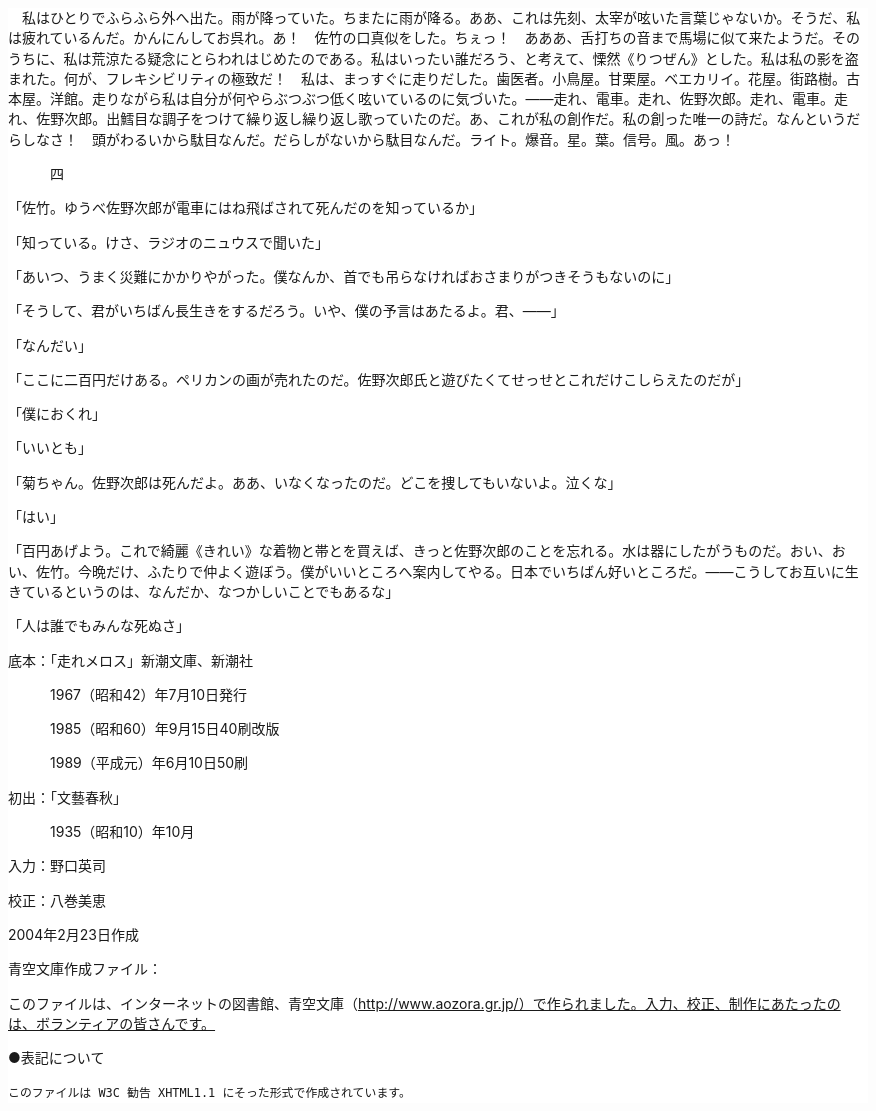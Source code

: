 　私はひとりでふらふら外へ出た。雨が降っていた。ちまたに雨が降る。ああ、これは先刻、太宰が呟いた言葉じゃないか。そうだ、私は疲れているんだ。かんにんしてお呉れ。あ！　佐竹の口真似をした。ちぇっ！　あああ、舌打ちの音まで馬場に似て来たようだ。そのうちに、私は荒涼たる疑念にとらわれはじめたのである。私はいったい誰だろう、と考えて、慄然《りつぜん》とした。私は私の影を盗まれた。何が、フレキシビリティの極致だ！　私は、まっすぐに走りだした。歯医者。小鳥屋。甘栗屋。ベエカリイ。花屋。街路樹。古本屋。洋館。走りながら私は自分が何やらぶつぶつ低く呟いているのに気づいた。――走れ、電車。走れ、佐野次郎。走れ、電車。走れ、佐野次郎。出鱈目な調子をつけて繰り返し繰り返し歌っていたのだ。あ、これが私の創作だ。私の創った唯一の詩だ。なんというだらしなさ！　頭がわるいから駄目なんだ。だらしがないから駄目なんだ。ライト。爆音。星。葉。信号。風。あっ！



　　　四



「佐竹。ゆうべ佐野次郎が電車にはね飛ばされて死んだのを知っているか」

「知っている。けさ、ラジオのニュウスで聞いた」

「あいつ、うまく災難にかかりやがった。僕なんか、首でも吊らなければおさまりがつきそうもないのに」

「そうして、君がいちばん長生きをするだろう。いや、僕の予言はあたるよ。君、――」

「なんだい」

「ここに二百円だけある。ペリカンの画が売れたのだ。佐野次郎氏と遊びたくてせっせとこれだけこしらえたのだが」

「僕におくれ」

「いいとも」

「菊ちゃん。佐野次郎は死んだよ。ああ、いなくなったのだ。どこを捜してもいないよ。泣くな」

「はい」

「百円あげよう。これで綺麗《きれい》な着物と帯とを買えば、きっと佐野次郎のことを忘れる。水は器にしたがうものだ。おい、おい、佐竹。今晩だけ、ふたりで仲よく遊ぼう。僕がいいところへ案内してやる。日本でいちばん好いところだ。――こうしてお互いに生きているというのは、なんだか、なつかしいことでもあるな」

「人は誰でもみんな死ぬさ」













底本：「走れメロス」新潮文庫、新潮社


　　　1967（昭和42）年7月10日発行

　　　1985（昭和60）年9月15日40刷改版

　　　1989（平成元）年6月10日50刷

初出：「文藝春秋」

　　　1935（昭和10）年10月

入力：野口英司

校正：八巻美恵

2004年2月23日作成

青空文庫作成ファイル：

このファイルは、インターネットの図書館、青空文庫（http://www.aozora.gr.jp/）で作られました。入力、校正、制作にあたったのは、ボランティアの皆さんです。











●表記について


	このファイルは W3C 勧告 XHTML1.1 にそった形式で作成されています。
